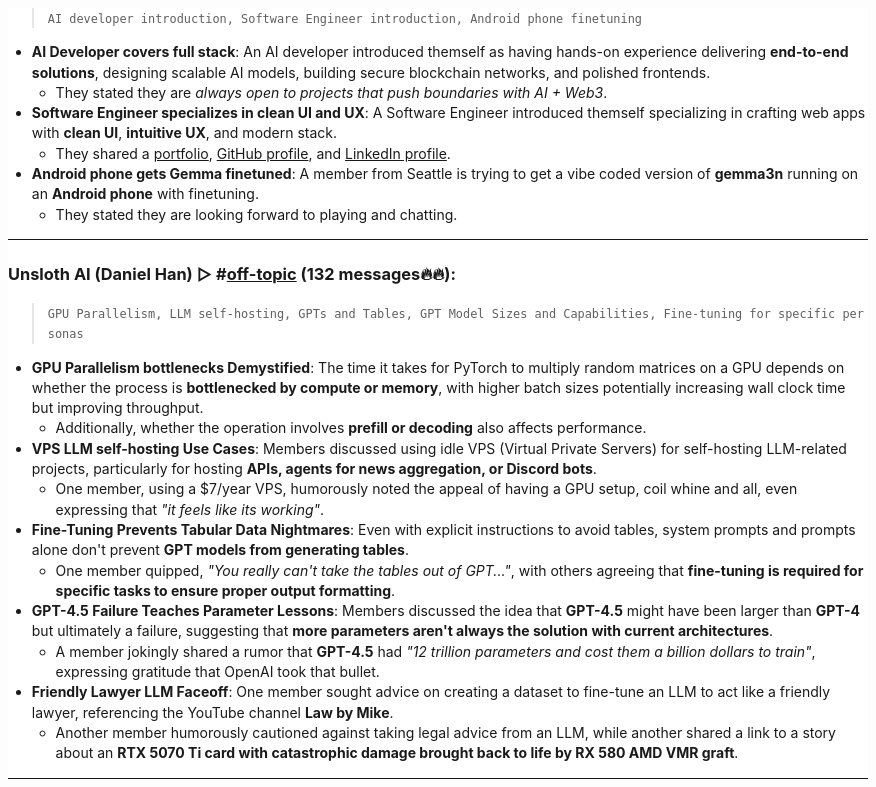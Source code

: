 > `AI developer introduction, Software Engineer introduction, Android phone finetuning` 


- **AI Developer covers full stack**: An AI developer introduced themself as having hands-on experience delivering **end-to-end solutions**, designing scalable AI models, building secure blockchain networks, and polished frontends.
   - They stated they are *always open to projects that push boundaries with AI + Web3*.
- **Software Engineer specializes in clean UI and UX**: A Software Engineer introduced themself specializing in crafting web apps with **clean UI**, **intuitive UX**, and modern stack.
   - They shared a [portfolio](https://anayat.xyz/), [GitHub profile](https://github.com/anayatkhan1), and [LinkedIn profile](https://www.linkedin.com/in/anayatkhan).
- **Android phone gets Gemma finetuned**: A member from Seattle is trying to get a vibe coded version of **gemma3n** running on an **Android phone** with finetuning.
   - They stated they are looking forward to playing and chatting.


  

---


### **Unsloth AI (Daniel Han) ▷ #[off-topic](https://discord.com/channels/1179035537009545276/1179039861576056922/1426283205383688334)** (132 messages🔥🔥): 

> `GPU Parallelism, LLM self-hosting, GPTs and Tables, GPT Model Sizes and Capabilities, Fine-tuning for specific personas` 


- **GPU Parallelism bottlenecks Demystified**: The time it takes for PyTorch to multiply random matrices on a GPU depends on whether the process is **bottlenecked by compute or memory**, with higher batch sizes potentially increasing wall clock time but improving throughput.
   - Additionally, whether the operation involves **prefill or decoding** also affects performance.
- **VPS LLM self-hosting Use Cases**: Members discussed using idle VPS (Virtual Private Servers) for self-hosting LLM-related projects, particularly for hosting **APIs, agents for news aggregation, or Discord bots**.
   - One member, using a $7/year VPS, humorously noted the appeal of having a GPU setup, coil whine and all, even expressing that *"it feels like its _working_"*.
- **Fine-Tuning Prevents Tabular Data Nightmares**: Even with explicit instructions to avoid tables, system prompts and prompts alone don't prevent **GPT models from generating tables**.
   - One member quipped, *"You really can't take the tables out of GPT..."*, with others agreeing that **fine-tuning is required for specific tasks to ensure proper output formatting**.
- **GPT-4.5 Failure Teaches Parameter Lessons**: Members discussed the idea that **GPT-4.5** might have been larger than **GPT-4** but ultimately a failure, suggesting that **more parameters aren't always the solution with current architectures**.
   - A member jokingly shared a rumor that **GPT-4.5** had *"12 trillion parameters and cost them a billion dollars to train"*, expressing gratitude that OpenAI took that bullet.
- **Friendly Lawyer LLM Faceoff**: One member sought advice on creating a dataset to fine-tune an LLM to act like a friendly lawyer, referencing the YouTube channel **Law by Mike**.
   - Another member humorously cautioned against taking legal advice from an LLM, while another shared a link to a story about an **RTX 5070 Ti card with catastrophic damage brought back to life by RX 580 AMD VMR graft**.


  

---
